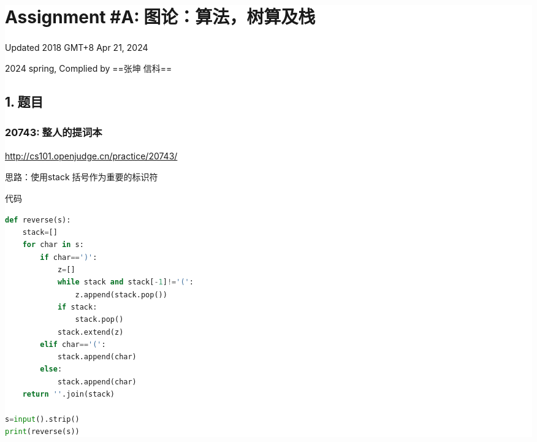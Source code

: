 # Assignment #A: 图论：算法，树算及栈

Updated 2018 GMT+8 Apr 21, 2024

2024 spring, Complied by ==张坤 信科==








## 1. 题目

### 20743: 整人的提词本

http://cs101.openjudge.cn/practice/20743/



思路：使用stack 括号作为重要的标识符



代码

```python
def reverse(s):
    stack=[]
    for char in s:
        if char==')':
            z=[]
            while stack and stack[-1]!='(':
                z.append(stack.pop())
            if stack:
                stack.pop()
            stack.extend(z)
        elif char=='(':
            stack.append(char)
        else:
            stack.append(char)
    return ''.join(stack)

s=input().strip()
print(reverse(s))


```
